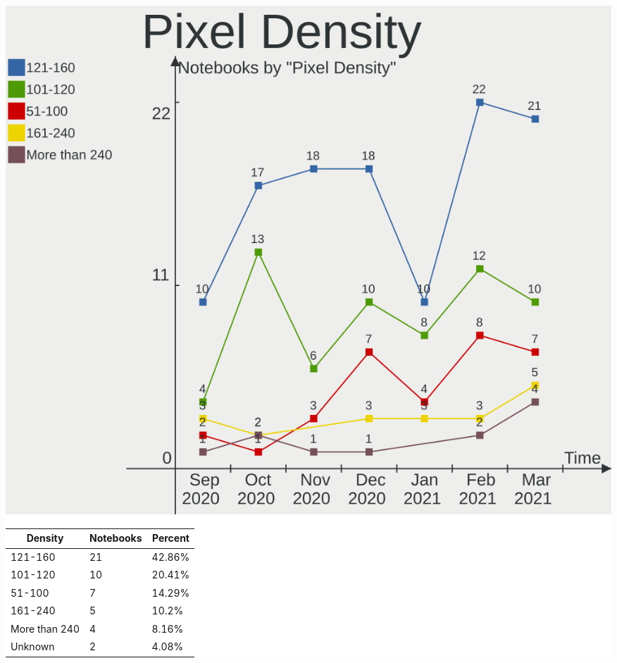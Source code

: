 ![Pixel Density](./images/line_chart_bsd/mon_density.svg)

| Density       | Notebooks | Percent |
|---------------|-----------|---------|
| 121-160       | 21        | 42.86%  |
| 101-120       | 10        | 20.41%  |
| 51-100        | 7         | 14.29%  |
| 161-240       | 5         | 10.2%   |
| More than 240 | 4         | 8.16%   |
| Unknown       | 2         | 4.08%   |
